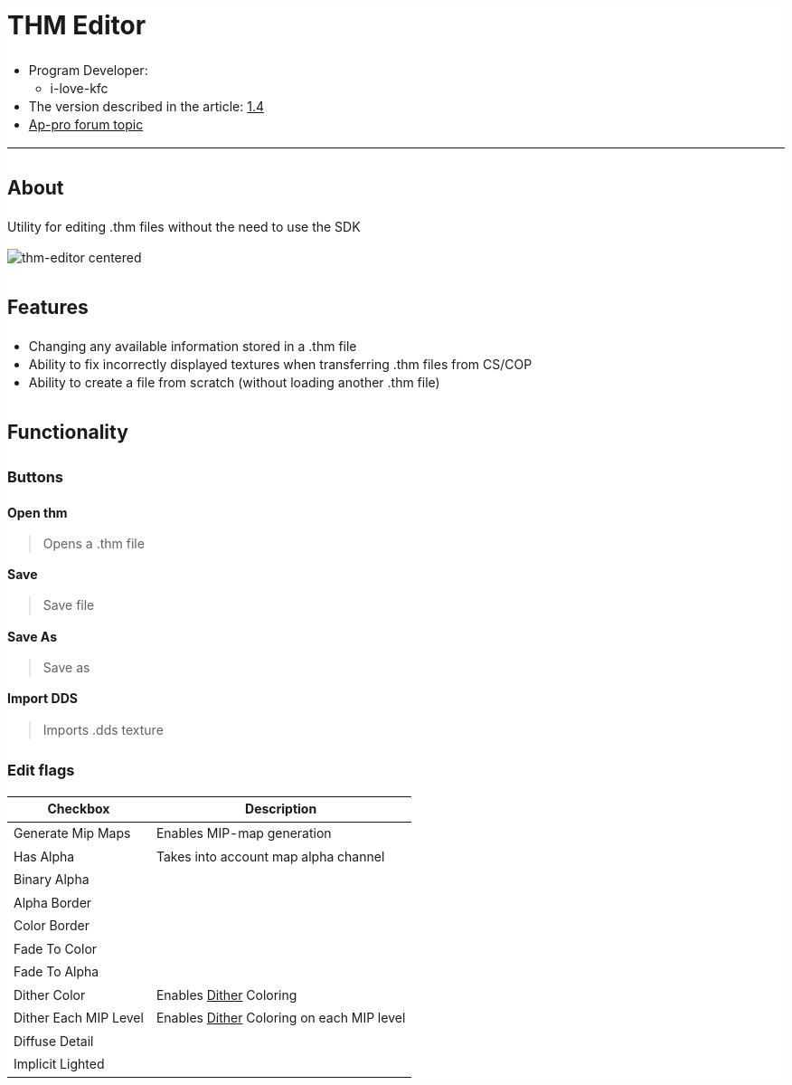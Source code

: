 # THM Editor

- Program Developer:
  - i-love-kfc
- The version described in the article: [1.4](https://gitlab.com/i-love-kfc/thm-editor/-/releases/1.4)
- [Ap-pro forum topic](https://ap-pro.ru/forums/topic/3543-thm-editor)

___

## About

Utility for editing .thm files without the need to use the SDK

![thm-editor centered](modding-tools-images/thm-editor-by-i-love-kfc.png)

## Features

- Changing any available information stored in a .thm file
- Ability to fix incorrectly displayed textures when transferring .thm files from CS/COP
- Ability to create a file from scratch (without loading another .thm file)

## Functionality

### Buttons

**Open thm**

> Opens a .thm file

**Save**

> Save file

**Save As**

> Save as

**Import DDS**

> Imports .dds texture

### Edit flags

| Checkbox | Description |
---|---|
| Generate Mip Maps | Enables MIP-map generation |
| Has Alpha | Takes into account map alpha channel |
| Binary Alpha |  |
| Alpha Border |  |
| Color Border |  |
| Fade To Color |  |
| Fade To Alpha |  |
| Dither Color | Enables [Dither](https://en.wikipedia.org/wiki/Dither) Coloring |
| Dither Each MIP Level | Enables [Dither](https://en.wikipedia.org/wiki/Dither) Coloring on each MIP level |
| Diffuse Detail |  |
| Implicit Lighted |  |